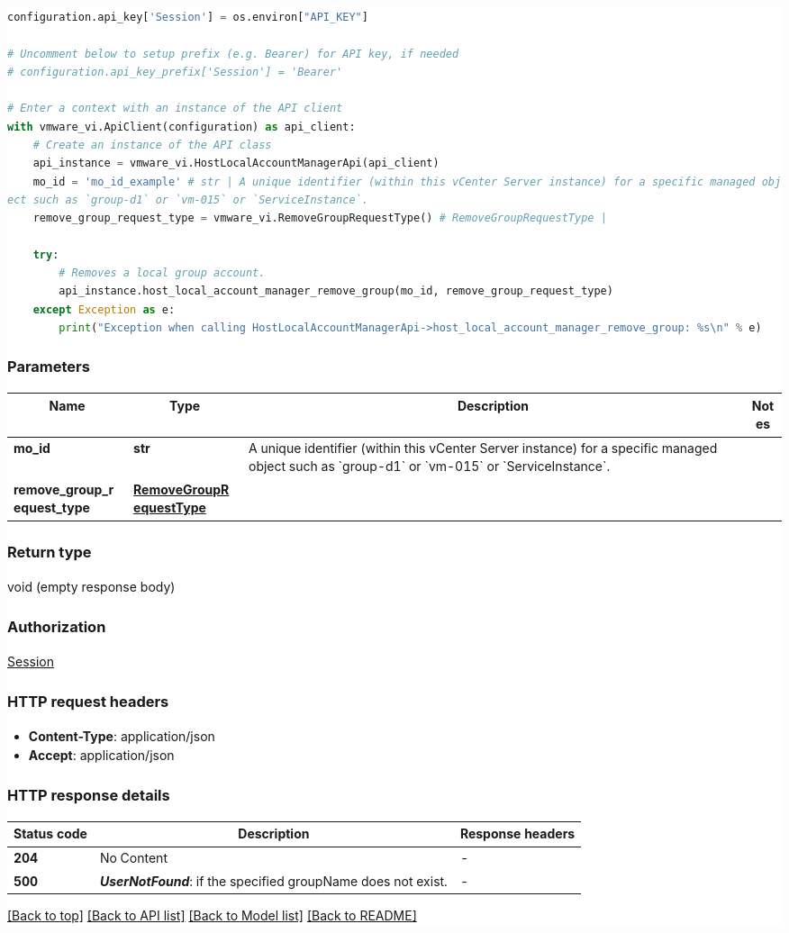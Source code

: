 ```python
configuration.api_key['Session'] = os.environ["API_KEY"]

# Uncomment below to setup prefix (e.g. Bearer) for API key, if needed
# configuration.api_key_prefix['Session'] = 'Bearer'

# Enter a context with an instance of the API client
with vmware_vi.ApiClient(configuration) as api_client:
    # Create an instance of the API class
    api_instance = vmware_vi.HostLocalAccountManagerApi(api_client)
    mo_id = 'mo_id_example' # str | A unique identifier (within this vCenter Server instance) for a specific managed object such as `group-d1` or `vm-015` or `ServiceInstance`.
    remove_group_request_type = vmware_vi.RemoveGroupRequestType() # RemoveGroupRequestType | 

    try:
        # Removes a local group account. 
        api_instance.host_local_account_manager_remove_group(mo_id, remove_group_request_type)
    except Exception as e:
        print("Exception when calling HostLocalAccountManagerApi->host_local_account_manager_remove_group: %s\n" % e)
```



### Parameters

Name | Type | Description  | Notes
------------- | ------------- | ------------- | -------------
 **mo_id** | **str**| A unique identifier (within this vCenter Server instance) for a specific managed object such as &#x60;group-d1&#x60; or &#x60;vm-015&#x60; or &#x60;ServiceInstance&#x60;. | 
 **remove_group_request_type** | [**RemoveGroupRequestType**](RemoveGroupRequestType.md)|  | 

### Return type

void (empty response body)

### Authorization

[Session](../README.md#Session)

### HTTP request headers

 - **Content-Type**: application/json
 - **Accept**: application/json

### HTTP response details
| Status code | Description | Response headers |
|-------------|-------------|------------------|
**204** | No Content  |  -  |
**500** | ***UserNotFound***: if the specified groupName does not exist.  |  -  |

[[Back to top]](#) [[Back to API list]](../README.md#documentation-for-api-endpoints) [[Back to Model list]](../README.md#documentation-for-models) [[Back to README]](../README.md)
